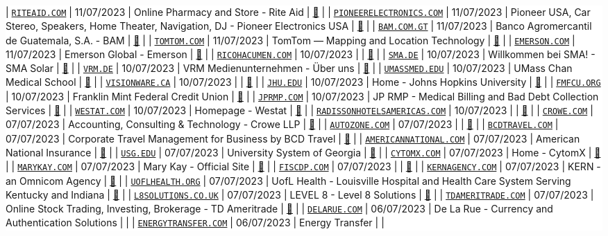 | [`RITEAID.COM`](https://www.RITEAID.COM) | 11/07/2023 | Online Pharmacy and Store - Rite Aid | <a href="https://images.ransomware.live/screenshots/posts/e1086f4ded361da40e248e09039cb0e2.png" target=_blank>📸</a> |
| [`PIONEERELECTRONICS.COM`](https://www.PIONEERELECTRONICS.COM) | 11/07/2023 | Pioneer USA, Car Stereo, Speakers, Home Theater, Navigation, DJ - Pioneer Electronics USA | <a href="https://images.ransomware.live/screenshots/posts/6b369c7c9bc348c52ad7743d6efdb6c7.png" target=_blank>📸</a> |
| [`BAM.COM.GT`](https://www.BAM.COM.GT) | 11/07/2023 | Banco Agromercantil de Guatemala, S.A. - BAM  | <a href="https://images.ransomware.live/screenshots/posts/9d02ecc00ae5f2f4dac8ca8a2a7cf4a9.png" target=_blank>📸</a> |
| [`TOMTOM.COM`](https://www.TOMTOM.COM) | 11/07/2023 | TomTom — Mapping and Location Technology | <a href="https://images.ransomware.live/screenshots/posts/953dec4bf51ba3185619470851f9d1b9.png" target=_blank>📸</a> |
| [`EMERSON.COM`](https://www.EMERSON.COM) | 11/07/2023 | Emerson Global - Emerson | <a href="https://images.ransomware.live/screenshots/posts/78fd8d0f6439391e3f91fd9d80b9758d.png" target=_blank>📸</a> |
| [`RICOHACUMEN.COM`](https://www.RICOHACUMEN.COM) | 10/07/2023 |  | <a href="https://images.ransomware.live/screenshots/posts/1c12e61421b867be4f64968ac1da34fb.png" target=_blank>📸</a> |
| [`SMA.DE`](https://www.SMA.DE) | 10/07/2023 | Willkommen bei SMA! - SMA Solar | <a href="https://images.ransomware.live/screenshots/posts/3f305c5a687350bf377c2b9035b8688d.png" target=_blank>📸</a> |
| [`VRM.DE`](https://www.VRM.DE) | 10/07/2023 | VRM Medienunternehmen - Über uns | <a href="https://images.ransomware.live/screenshots/posts/10e892c5647aeadc6c93d8ec7b94b30f.png" target=_blank>📸</a> |
| [`UMASSMED.EDU`](https://www.UMASSMED.EDU) | 10/07/2023 | UMass Chan Medical School  | <a href="https://images.ransomware.live/screenshots/posts/b398680d5247b879e54236d0712f652b.png" target=_blank>📸</a> |
| [`VISIONWARE.CA`](https://www.VISIONWARE.CA) | 10/07/2023 |  | <a href="https://images.ransomware.live/screenshots/posts/ed9e22dd8bebb8d42e5f8e2c336bb9e0.png" target=_blank>📸</a> |
| [`JHU.EDU`](https://www.JHU.EDU) | 10/07/2023 | Home - Johns Hopkins University | <a href="https://images.ransomware.live/screenshots/posts/92c47a17ac4bae0c08b38e85b1974c63.png" target=_blank>📸</a> |
| [`FMFCU.ORG`](https://www.FMFCU.ORG) | 10/07/2023 | Franklin Mint Federal Credit Union | <a href="https://images.ransomware.live/screenshots/posts/1dae9b891920a99eb3b8e2368d21d38c.png" target=_blank>📸</a> |
| [`JPRMP.COM`](https://www.JPRMP.COM) | 10/07/2023 | JP RMP - Medical Billing and Bad Debt Collection Services | <a href="https://images.ransomware.live/screenshots/posts/ab21fee4aab8671e9b741bc79204d21d.png" target=_blank>📸</a> |
| [`WESTAT.COM`](https://www.WESTAT.COM) | 10/07/2023 | Homepage - Westat | <a href="https://images.ransomware.live/screenshots/posts/74c693d66d157bd92329ea1ce0044d37.png" target=_blank>📸</a> |
| [`RADISSONHOTELSAMERICAS.COM`](https://www.RADISSONHOTELSAMERICAS.COM) | 10/07/2023 |  | <a href="https://images.ransomware.live/screenshots/posts/acea45b29329b6a8e11dae38a26453f7.png" target=_blank>📸</a> |
| [`CROWE.COM`](https://www.CROWE.COM) | 07/07/2023 | Accounting, Consulting & Technology - Crowe LLP | <a href="https://images.ransomware.live/screenshots/posts/ac97df3bf6b8668ef6d61062b1ffcafe.png" target=_blank>📸</a> |
| [`AUTOZONE.COM`](https://www.AUTOZONE.COM) | 07/07/2023 |  | <a href="https://images.ransomware.live/screenshots/posts/335cd21ac8bb3cad5aa8df4a6259244a.png" target=_blank>📸</a> |
| [`BCDTRAVEL.COM`](https://www.BCDTRAVEL.COM) | 07/07/2023 | Corporate Travel Management for Business by BCD Travel | <a href="https://images.ransomware.live/screenshots/posts/cf675b717bbe0feae8db895edddcf65c.png" target=_blank>📸</a> |
| [`AMERICANNATIONAL.COM`](https://www.AMERICANNATIONAL.COM) | 07/07/2023 | American National Insurance | <a href="https://images.ransomware.live/screenshots/posts/360b0e57e737f67d1d5524e1a0233e90.png" target=_blank>📸</a> |
| [`USG.EDU`](https://www.USG.EDU) | 07/07/2023 | University System of Georgia | <a href="https://images.ransomware.live/screenshots/posts/34275cf646fcdfac1435a3635ad10e04.png" target=_blank>📸</a> |
| [`CYTOMX.COM`](https://www.CYTOMX.COM) | 07/07/2023 | Home - CytomX | <a href="https://images.ransomware.live/screenshots/posts/6b5b5f77da67dc7a4618701966784686.png" target=_blank>📸</a> |
| [`MARYKAY.COM`](https://www.MARYKAY.COM) | 07/07/2023 | Mary Kay - Official Site | <a href="https://images.ransomware.live/screenshots/posts/bb08739bdb01a9880734ee7ef60baf27.png" target=_blank>📸</a> |
| [`FISCDP.COM`](https://www.FISCDP.COM) | 07/07/2023 |  | <a href="https://images.ransomware.live/screenshots/posts/58aeee5374ec60ed7f1ff4576818a167.png" target=_blank>📸</a> |
| [`KERNAGENCY.COM`](https://www.KERNAGENCY.COM) | 07/07/2023 | KERN - an Omnicom Agency | <a href="https://images.ransomware.live/screenshots/posts/4b9068564e4a0898d0b31a93839aab9b.png" target=_blank>📸</a> |
| [`UOFLHEALTH.ORG`](https://www.UOFLHEALTH.ORG) | 07/07/2023 | UofL Health - Louisville Hospital and Health Care System Serving Kentucky and Indiana | <a href="https://images.ransomware.live/screenshots/posts/334c1a5e966a5627ef9f31cb1370f820.png" target=_blank>📸</a> |
| [`L8SOLUTIONS.CO.UK`](https://www.L8SOLUTIONS.CO.UK) | 07/07/2023 | LEVEL 8 - Level 8 Solutions | <a href="https://images.ransomware.live/screenshots/posts/c25c32f21c6fa94929dc0d18a0d9488f.png" target=_blank>📸</a> |
| [`TDAMERITRADE.COM`](https://www.TDAMERITRADE.COM) | 07/07/2023 | Online Stock Trading, Investing, Brokerage - TD Ameritrade | <a href="https://images.ransomware.live/screenshots/posts/bcecc8e3a988bae34acc774ed0bd312a.png" target=_blank>📸</a> |
| [`DELARUE.COM`](https://www.DELARUE.COM) | 06/07/2023 | De La Rue - Currency and Authentication Solutions |   |
| [`ENERGYTRANSFER.COM`](https://www.ENERGYTRANSFER.COM) | 06/07/2023 | Energy Transfer |   |